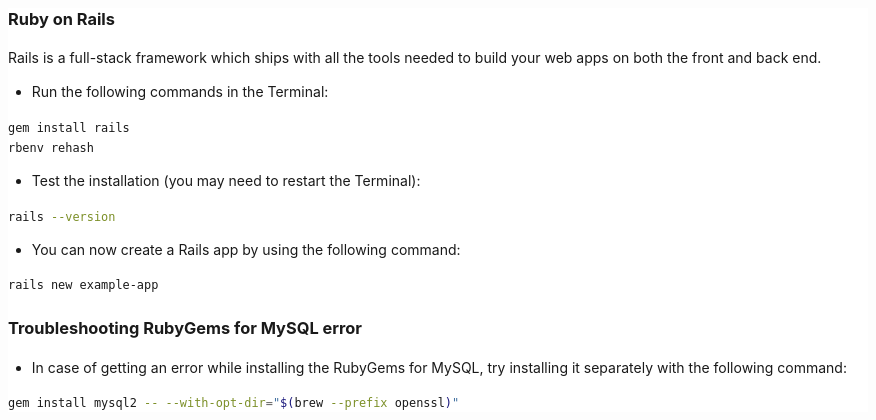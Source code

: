 ### Ruby on Rails

Rails is a full-stack framework which ships with all the tools needed to build your web apps on both the front and back end.

- Run the following commands in the Terminal:
```bash
gem install rails
rbenv rehash
```
- Test the installation (you may need to restart the Terminal):
```bash
rails --version 
```
- You can now create a Rails app by using the following command:
```bash
rails new example-app
```

### Troubleshooting RubyGems for MySQL error

- In case of getting an error while installing the RubyGems for MySQL, try installing it separately with the following command:
```bash
gem install mysql2 -- --with-opt-dir="$(brew --prefix openssl)"
```
